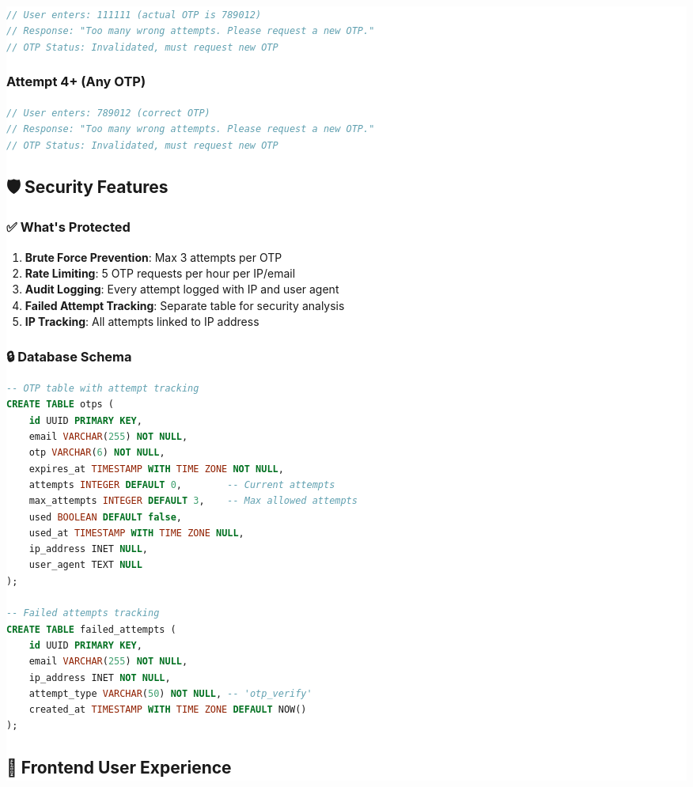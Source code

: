 ```typescript
// User enters: 111111 (actual OTP is 789012)
// Response: "Too many wrong attempts. Please request a new OTP."
// OTP Status: Invalidated, must request new OTP
```

### **Attempt 4+ (Any OTP)**

```typescript
// User enters: 789012 (correct OTP)
// Response: "Too many wrong attempts. Please request a new OTP."
// OTP Status: Invalidated, must request new OTP
```

## 🛡️ **Security Features**

### **✅ What's Protected**

1. **Brute Force Prevention**: Max 3 attempts per OTP
2. **Rate Limiting**: 5 OTP requests per hour per IP/email
3. **Audit Logging**: Every attempt logged with IP and user agent
4. **Failed Attempt Tracking**: Separate table for security analysis
5. **IP Tracking**: All attempts linked to IP address

### **🔒 Database Schema**

```sql
-- OTP table with attempt tracking
CREATE TABLE otps (
    id UUID PRIMARY KEY,
    email VARCHAR(255) NOT NULL,
    otp VARCHAR(6) NOT NULL,
    expires_at TIMESTAMP WITH TIME ZONE NOT NULL,
    attempts INTEGER DEFAULT 0,        -- Current attempts
    max_attempts INTEGER DEFAULT 3,    -- Max allowed attempts
    used BOOLEAN DEFAULT false,
    used_at TIMESTAMP WITH TIME ZONE NULL,
    ip_address INET NULL,
    user_agent TEXT NULL
);

-- Failed attempts tracking
CREATE TABLE failed_attempts (
    id UUID PRIMARY KEY,
    email VARCHAR(255) NOT NULL,
    ip_address INET NOT NULL,
    attempt_type VARCHAR(50) NOT NULL, -- 'otp_verify'
    created_at TIMESTAMP WITH TIME ZONE DEFAULT NOW()
);
```

## 📱 **Frontend User Experience**
